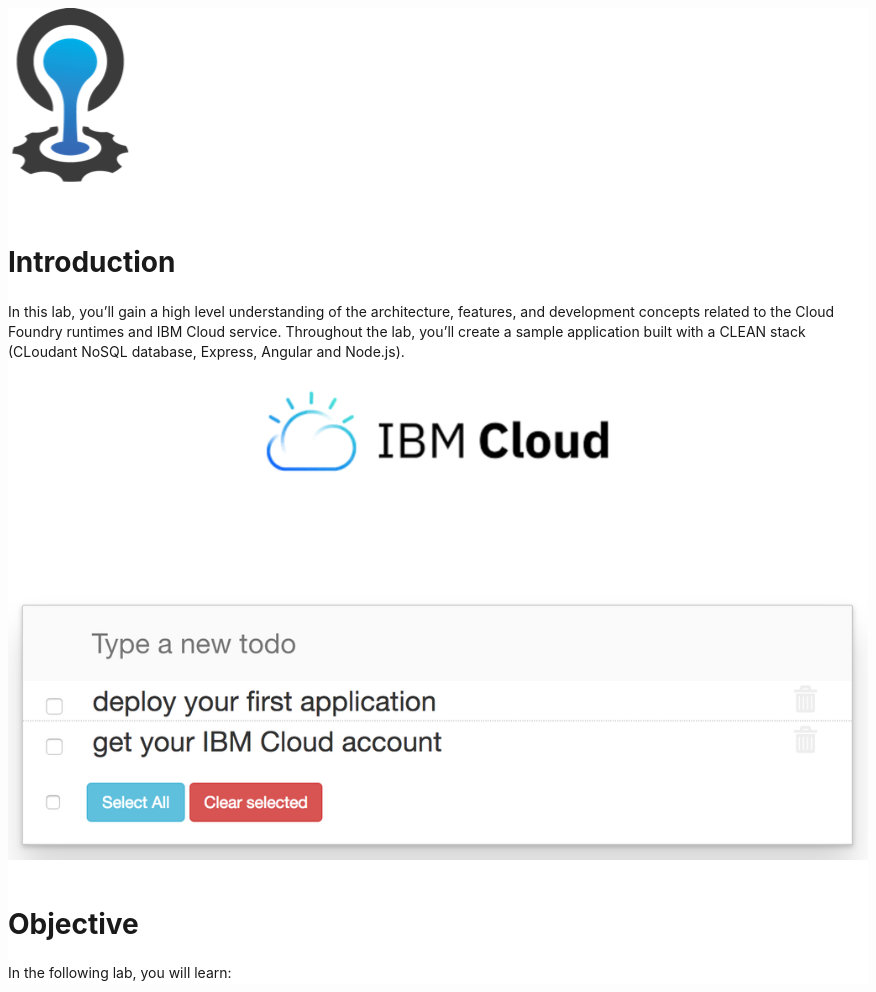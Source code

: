 ![](./images/cloudfoundry.png)

# Introduction

In this lab, you’ll gain a high level understanding of the architecture, features, and development concepts related to the Cloud Foundry runtimes and IBM Cloud service. Throughout the lab, you’ll create a sample application built with a CLEAN stack (CLoudant NoSQL database, Express, Angular and Node.js).

![Todo](./images/screenshot-app.png)


# Objective

In the following lab, you will learn:
